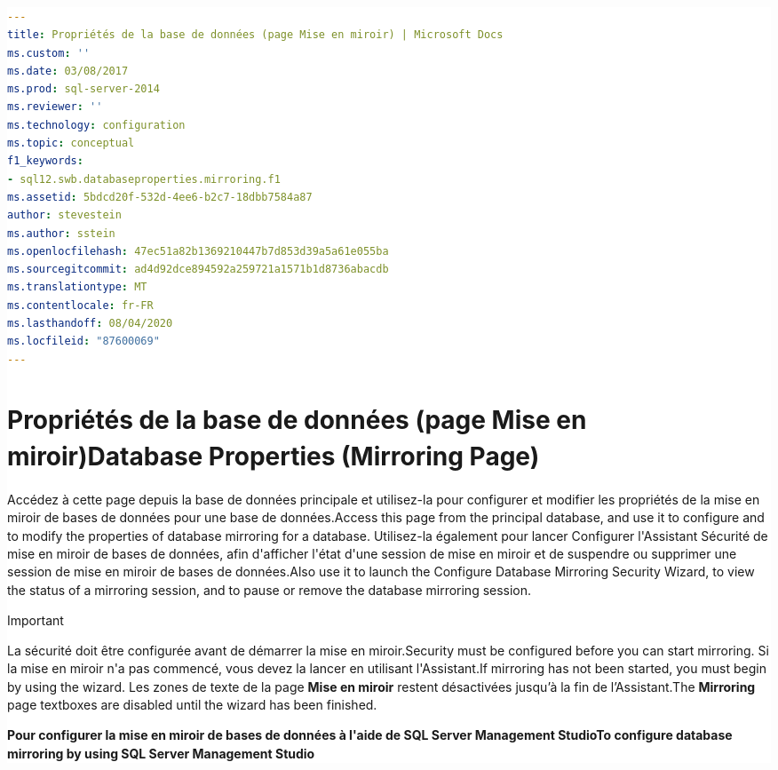```yaml
---
title: Propriétés de la base de données (page Mise en miroir) | Microsoft Docs
ms.custom: ''
ms.date: 03/08/2017
ms.prod: sql-server-2014
ms.reviewer: ''
ms.technology: configuration
ms.topic: conceptual
f1_keywords:
- sql12.swb.databaseproperties.mirroring.f1
ms.assetid: 5bdcd20f-532d-4ee6-b2c7-18dbb7584a87
author: stevestein
ms.author: sstein
ms.openlocfilehash: 47ec51a82b1369210447b7d853d39a5a61e055ba
ms.sourcegitcommit: ad4d92dce894592a259721a1571b1d8736abacdb
ms.translationtype: MT
ms.contentlocale: fr-FR
ms.lasthandoff: 08/04/2020
ms.locfileid: "87600069"
---
```

# <a name="database-properties-mirroring-page"></a><span data-ttu-id="5c0dc-102">Propriétés de la base de données (page Mise en miroir)</span><span class="sxs-lookup"><span data-stu-id="5c0dc-102">Database Properties (Mirroring Page)</span></span>
  <span data-ttu-id="5c0dc-103">Accédez à cette page depuis la base de données principale et utilisez-la pour configurer et modifier les propriétés de la mise en miroir de bases de données pour une base de données.</span><span class="sxs-lookup"><span data-stu-id="5c0dc-103">Access this page from the principal database, and use it to configure and to modify the properties of database mirroring for a database.</span></span> <span data-ttu-id="5c0dc-104">Utilisez-la également pour lancer Configurer l'Assistant Sécurité de mise en miroir de bases de données, afin d'afficher l'état d'une session de mise en miroir et de suspendre ou supprimer une session de mise en miroir de bases de données.</span><span class="sxs-lookup"><span data-stu-id="5c0dc-104">Also use it to launch the Configure Database Mirroring Security Wizard, to view the status of a mirroring session, and to pause or remove the database mirroring session.</span></span>  
  
> [!IMPORTANT]  
>  <span data-ttu-id="5c0dc-105">La sécurité doit être configurée avant de démarrer la mise en miroir.</span><span class="sxs-lookup"><span data-stu-id="5c0dc-105">Security must be configured before you can start mirroring.</span></span> <span data-ttu-id="5c0dc-106">Si la mise en miroir n'a pas commencé, vous devez la lancer en utilisant l'Assistant.</span><span class="sxs-lookup"><span data-stu-id="5c0dc-106">If mirroring has not been started, you must begin by using the wizard.</span></span> <span data-ttu-id="5c0dc-107">Les zones de texte de la page **Mise en miroir** restent désactivées jusqu’à la fin de l’Assistant.</span><span class="sxs-lookup"><span data-stu-id="5c0dc-107">The **Mirroring** page textboxes are disabled until the wizard has been finished.</span></span>  
  
 <span data-ttu-id="5c0dc-108">**Pour configurer la mise en miroir de bases de données à l'aide de SQL Server Management Studio**</span><span class="sxs-lookup"><span data-stu-id="5c0dc-108">**To configure database mirroring by using SQL Server Management Studio**</span></span>  
  